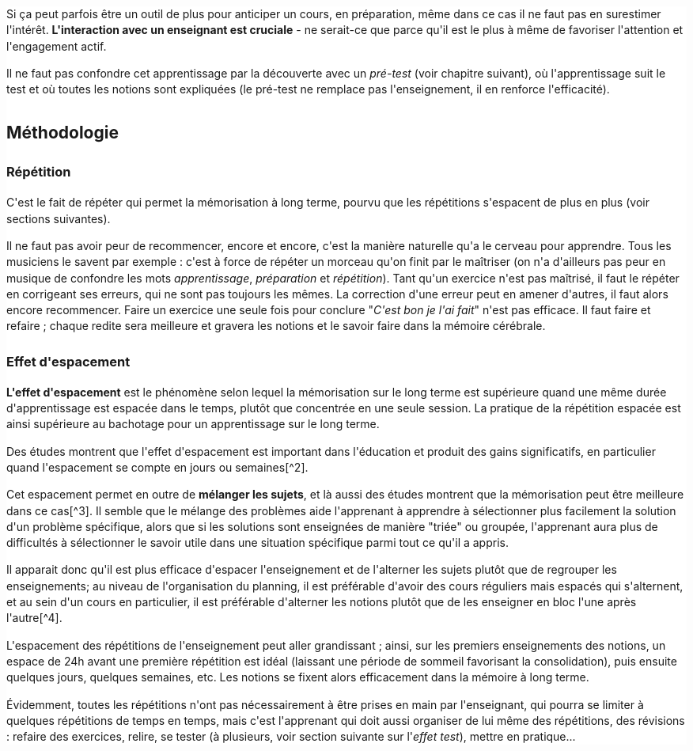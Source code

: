 Si ça peut parfois être un outil de plus pour anticiper un cours, en préparation, même dans ce cas il ne faut pas en surestimer l'intérêt. **L'interaction avec un enseignant est cruciale** - ne serait-ce que parce qu'il est le plus à même de favoriser l'attention et l'engagement actif.

Il ne faut pas confondre cet apprentissage par la découverte avec un *pré-test* (voir chapitre suivant), où l'apprentissage suit le test et où toutes les notions sont expliquées (le pré-test ne remplace pas l'enseignement, il en renforce l'efficacité).

## Méthodologie

### Répétition

C'est le fait de répéter qui permet la mémorisation à long terme, pourvu que les répétitions s'espacent de plus en plus (voir sections suivantes).

Il ne faut pas avoir peur de recommencer, encore et encore, c'est la manière naturelle qu'a le cerveau pour apprendre. Tous les musiciens le savent par exemple : c'est à force de répéter un morceau qu'on finit par le maîtriser (on n'a d'ailleurs pas peur en musique de confondre les mots *apprentissage*, *préparation* et *répétition*). Tant qu'un exercice n'est pas maîtrisé, il faut le répéter en corrigeant ses erreurs, qui ne sont pas toujours les mêmes. La correction d'une erreur peut en amener d'autres, il faut alors encore recommencer. Faire un exercice une seule fois pour conclure "*C'est bon je l'ai fait*" n'est pas efficace. Il faut faire et refaire ; chaque redite sera meilleure et gravera les notions et le savoir faire dans la mémoire cérébrale.

### Effet d'espacement

**L'effet d'espacement** est le phénomène selon lequel la mémorisation sur le long terme est supérieure quand une même durée d'apprentissage est espacée dans le temps, plutôt que concentrée en une seule session. La pratique de la répétition espacée est ainsi supérieure au bachotage pour un apprentissage sur le long terme.

Des études montrent que l'effet d'espacement est important dans l'éducation et produit des gains significatifs, en particulier quand l'espacement se compte en jours ou semaines[^2].

Cet espacement permet en outre de **mélanger les sujets**, et là aussi des études montrent que la mémorisation peut être meilleure dans ce cas[^3]. Il semble que le mélange des problèmes aide l'apprenant à apprendre à sélectionner plus facilement la solution d'un problème spécifique, alors que si les solutions sont enseignées de manière "triée" ou groupée, l'apprenant aura plus de difficultés à sélectionner le savoir utile dans une situation spécifique parmi tout ce qu'il a appris.

Il apparait donc qu'il est plus efficace d'espacer l'enseignement et de l'alterner les sujets plutôt que de regrouper les enseignements; au niveau de l'organisation du planning, il est préférable d'avoir des cours réguliers mais espacés qui s'alternent, et au sein d'un cours en particulier, il est préférable d'alterner les notions plutôt que de les enseigner en bloc l'une après l'autre[^4].

L'espacement des répétitions de l'enseignement peut aller grandissant ; ainsi, sur les premiers enseignements des notions, un espace de 24h avant une première répétition est idéal (laissant une période de sommeil favorisant la consolidation), puis ensuite quelques jours, quelques semaines, etc. Les notions se fixent alors efficacement dans la mémoire à long terme.

Évidemment, toutes les répétitions n'ont pas nécessairement à être prises en main par l'enseignant, qui pourra se limiter à quelques répétitions de temps en temps, mais c'est l'apprenant qui doit aussi organiser de lui même des répétitions, des révisions : refaire des exercices, relire, se tester (à plusieurs, voir section suivante sur l'*effet test*), mettre en pratique...
